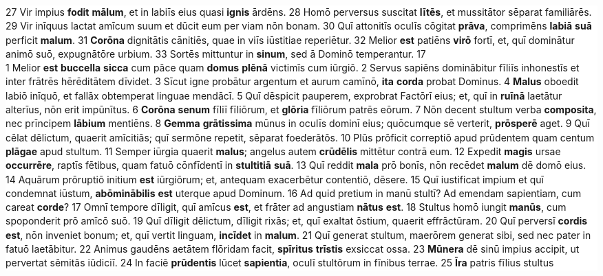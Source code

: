 27 Vir impius **fodit** **mālum**,
et in labiīs eius quasi **ignis** ārdēns.
28 Homō perversus suscitat **lītēs**,
et mussitātor sēparat familiārēs.
29 Vir inīquus lactat amīcum suum
et dūcit eum per viam nōn bonam.
30 Quī attonitīs oculīs cōgitat **prāva**,
comprimēns **labiā** **suā** perficit **malum**.
31 **Corōna** dignitātis cānitiēs,
quae in viīs iūstitiae reperiētur.
32 Melior **est** patiēns **virō** fortī,
et, quī dominātur animō suō, expugnātōre urbium.
33 Sortēs mittuntur in **sinum**,
sed ā Dominō temperantur.
17  
1 Melior **est** **buccella** **sicca** cum pāce
quam **domus** **plēnā** victimīs cum iūrgiō.
2 Servus sapiēns dominābitur fīliīs inhonestīs
et inter frātrēs hērēditātem dīvidet.
3 Sīcut igne probātur argentum et aurum camīnō,
**ita** **corda** probat Dominus.
4 **Malus** oboedit labiō inīquō,
et fallāx obtemperat linguae mendācī.
5 Quī dēspicit pauperem, exprobrat Factōrī eius;
et, quī in **ruīnā** laetātur alterīus, nōn erit impūnītus.
6 **Corōna** **senum** fīliī fīliōrum,
et **glōria** fīliōrum patrēs eōrum.
7 Nōn decent stultum verba **composita**,
nec prīncipem **lābium** mentiēns.
8 **Gemma** **grātissima** mūnus in oculīs dominī eius;
quōcumque sē verterit, **prōsperē** aget.
9 Quī cēlat dēlictum, quaerit amīcitiās;
quī sermōne repetit, sēparat foederātōs.
10 Plūs prōficit correptiō apud prūdentem
quam centum **plāgae** apud stultum.
11 Semper iūrgia quaerit **malus**;
angelus autem **crūdēlis** mittētur contrā eum.
12 Expedit **magis** ursae **occurrēre**, raptīs fētibus,
quam fatuō cōnfīdentī in **stultitiā** **suā**.
13 Quī reddit **mala** prō bonīs,
nōn recēdet **malum** dē domō eius.
14 Aquārum prōruptiō initium **est** iūrgiōrum;
et, antequam exacerbētur contentiō, dēsere.
15 Quī iustificat impium et quī condemnat iūstum,
**abōminābilis** **est** uterque apud Dominum.
16 Ad quid pretium in manū stultī?
Ad emendam sapientiam, cum careat **corde**?
17 Omnī tempore dīligit, quī amīcus **est**,
et frāter ad angustiam **nātus** **est**.
18 Stultus homō iungit **manūs**,
cum spoponderit prō amīcō suō.
19 Quī dīligit dēlictum, dīligit rixās;
et, quī exaltat ōstium, quaerit effrāctūram.
20 Quī perversī **cordis** **est**, nōn inveniet bonum;
et, quī vertit linguam, **incīdet** in **malum**.
21 Quī generat stultum, maerōrem generat sibi,
sed nec pater in fatuō laetābitur.
22 Animus gaudēns aetātem flōridam facit,
**spīritus** **trīstis** exsiccat ossa.
23 **Mūnera** dē sinū impius accipit,
ut pervertat sēmitās iūdiciī.
24 In faciē **prūdentis** lūcet **sapientia**,
oculī stultōrum in fīnibus terrae.
25 **Īra** patris fīlius stultus